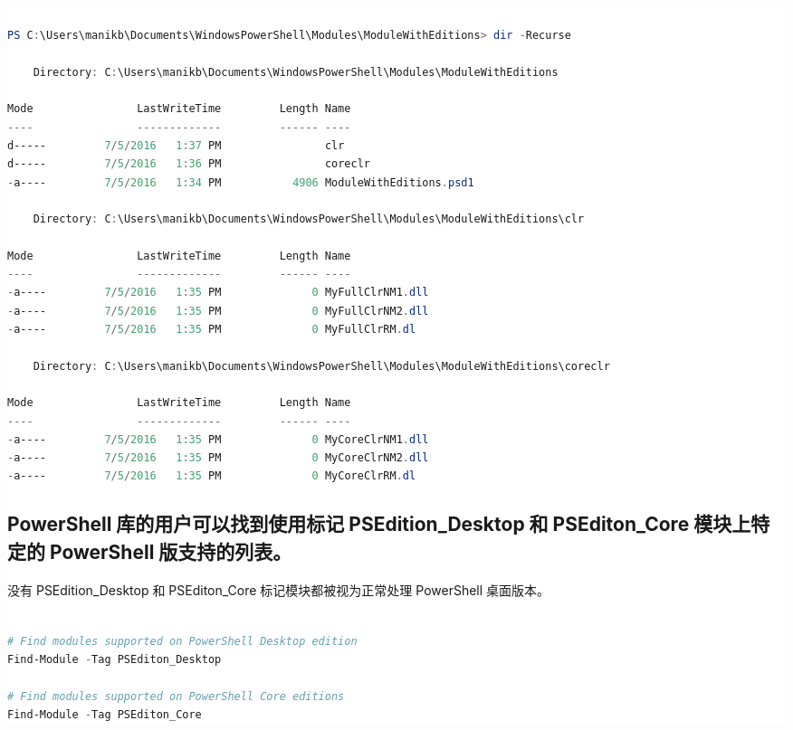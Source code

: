 ```powershell

PS C:\Users\manikb\Documents\WindowsPowerShell\Modules\ModuleWithEditions> dir -Recurse
 
    Directory: C:\Users\manikb\Documents\WindowsPowerShell\Modules\ModuleWithEditions
 
Mode                LastWriteTime         Length Name                                                                                
----                -------------         ------ ----                                                                                
d-----         7/5/2016   1:37 PM                clr                                                                                 
d-----         7/5/2016   1:36 PM                coreclr                                                                             
-a----         7/5/2016   1:34 PM           4906 ModuleWithEditions.psd1                                                             
 
    Directory: C:\Users\manikb\Documents\WindowsPowerShell\Modules\ModuleWithEditions\clr
 
Mode                LastWriteTime         Length Name                                                                                
----                -------------         ------ ----                                                                                
-a----         7/5/2016   1:35 PM              0 MyFullClrNM1.dll                                                                    
-a----         7/5/2016   1:35 PM              0 MyFullClrNM2.dll                                                                    
-a----         7/5/2016   1:35 PM              0 MyFullClrRM.dl                                                                      
 
    Directory: C:\Users\manikb\Documents\WindowsPowerShell\Modules\ModuleWithEditions\coreclr
 
Mode                LastWriteTime         Length Name                                                                                
----                -------------         ------ ----                                                                                
-a----         7/5/2016   1:35 PM              0 MyCoreClrNM1.dll                                                                    
-a----         7/5/2016   1:35 PM              0 MyCoreClrNM2.dll                                                                    
-a----         7/5/2016   1:35 PM              0 MyCoreClrRM.dl                                                                      
```

## PowerShell 库的用户可以找到使用标记 PSEdition_Desktop 和 PSEditon_Core 模块上特定的 PowerShell 版支持的列表。
没有 PSEdition_Desktop 和 PSEditon_Core 标记模块都被视为正常处理 PowerShell 桌面版本。

```powershell

# Find modules supported on PowerShell Desktop edition
Find-Module -Tag PSEditon_Desktop

# Find modules supported on PowerShell Core editions
Find-Module -Tag PSEditon_Core

```
